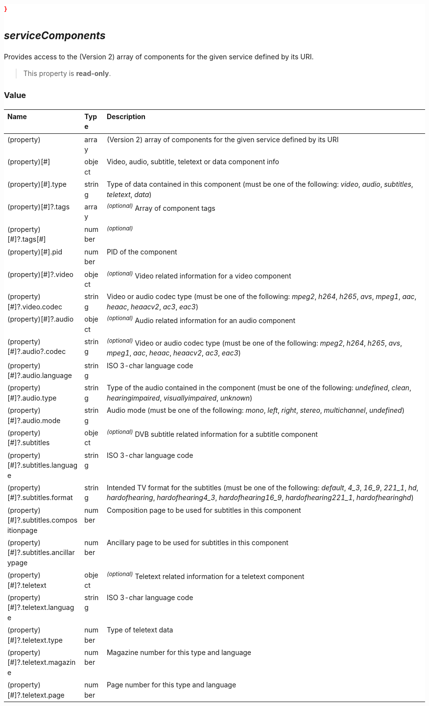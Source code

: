 ```json
}
```

<a name="serviceComponents"></a>
## *serviceComponents*

Provides access to the (Version 2) array of components for the given service defined by its URI.

> This property is **read-only**.

### Value

| Name | Type | Description |
| :-------- | :-------- | :-------- |
| (property) | array | (Version 2) array of components for the given service defined by its URI |
| (property)[#] | object | Video, audio, subtitle, teletext or data component info |
| (property)[#].type | string | Type of data contained in this component (must be one of the following: *video*, *audio*, *subtitles*, *teletext*, *data*) |
| (property)[#]?.tags | array | <sup>*(optional)*</sup> Array of component tags |
| (property)[#]?.tags[#] | number | <sup>*(optional)*</sup>  |
| (property)[#].pid | number | PID of the component |
| (property)[#]?.video | object | <sup>*(optional)*</sup> Video related information for a video component |
| (property)[#]?.video.codec | string | Video or audio codec type (must be one of the following: *mpeg2*, *h264*, *h265*, *avs*, *mpeg1*, *aac*, *heaac*, *heaacv2*, *ac3*, *eac3*) |
| (property)[#]?.audio | object | <sup>*(optional)*</sup> Audio related information for an audio component |
| (property)[#]?.audio?.codec | string | <sup>*(optional)*</sup> Video or audio codec type (must be one of the following: *mpeg2*, *h264*, *h265*, *avs*, *mpeg1*, *aac*, *heaac*, *heaacv2*, *ac3*, *eac3*) |
| (property)[#]?.audio.language | string | ISO 3-char language code |
| (property)[#]?.audio.type | string | Type of the audio contained in the component (must be one of the following: *undefined*, *clean*, *hearingimpaired*, *visuallyimpaired*, *unknown*) |
| (property)[#]?.audio.mode | string | Audio mode (must be one of the following: *mono*, *left*, *right*, *stereo*, *multichannel*, *undefined*) |
| (property)[#]?.subtitles | object | <sup>*(optional)*</sup> DVB subtitle related information for a subtitle component |
| (property)[#]?.subtitles.language | string | ISO 3-char language code |
| (property)[#]?.subtitles.format | string | Intended TV format for the subtitles (must be one of the following: *default*, *4_3*, *16_9*, *221_1*, *hd*, *hardofhearing*, *hardofhearing4_3*, *hardofhearing16_9*, *hardofhearing221_1*, *hardofhearinghd*) |
| (property)[#]?.subtitles.compositionpage | number | Composition page to be used for subtitles in this component |
| (property)[#]?.subtitles.ancillarypage | number | Ancillary page to be used for subtitles in this component |
| (property)[#]?.teletext | object | <sup>*(optional)*</sup> Teletext related information for a teletext component |
| (property)[#]?.teletext.language | string | ISO 3-char language code |
| (property)[#]?.teletext.type | number | Type of teletext data |
| (property)[#]?.teletext.magazine | number | Magazine number for this type and language |
| (property)[#]?.teletext.page | number | Page number for this type and language |
